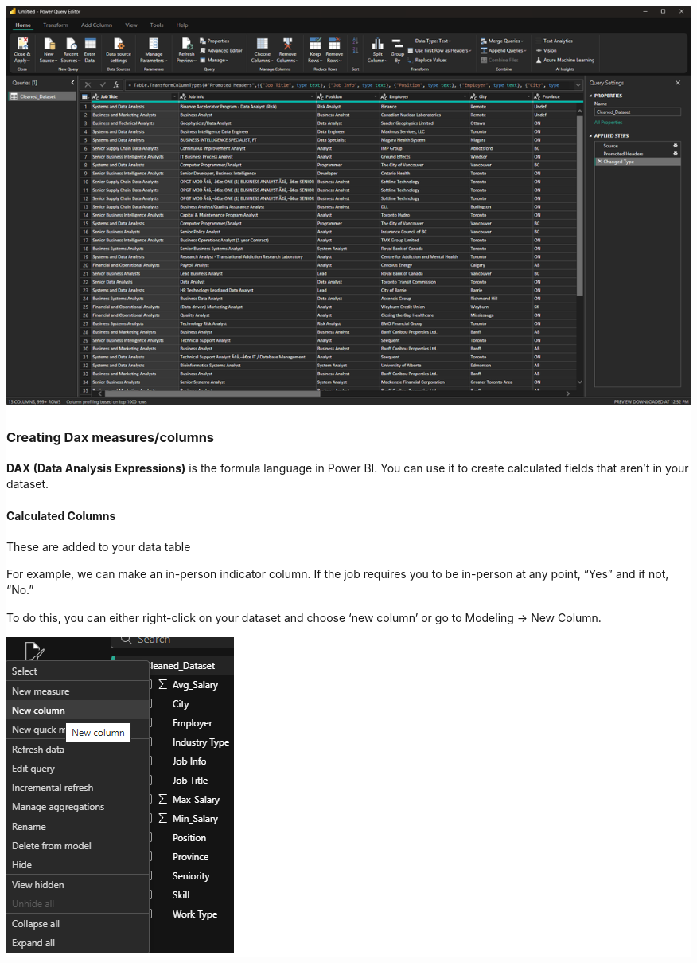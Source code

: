 ![](Section-4/section-4-images/transforming.png)

### **Creating Dax measures/columns**

**DAX (Data Analysis Expressions)** is the formula language in Power BI. You can use it to create calculated fields that aren’t in your dataset.

#### Calculated Columns  

These are added to your data table  

For example, we can make an in-person indicator column. If the job requires you to be in-person at any point, “Yes” and if not, “No.”

To do this, you can either right-click on your dataset and choose ‘new column’ or go to Modeling → New Column. 

![](Section-4/section-4-images/newcolumn.png)